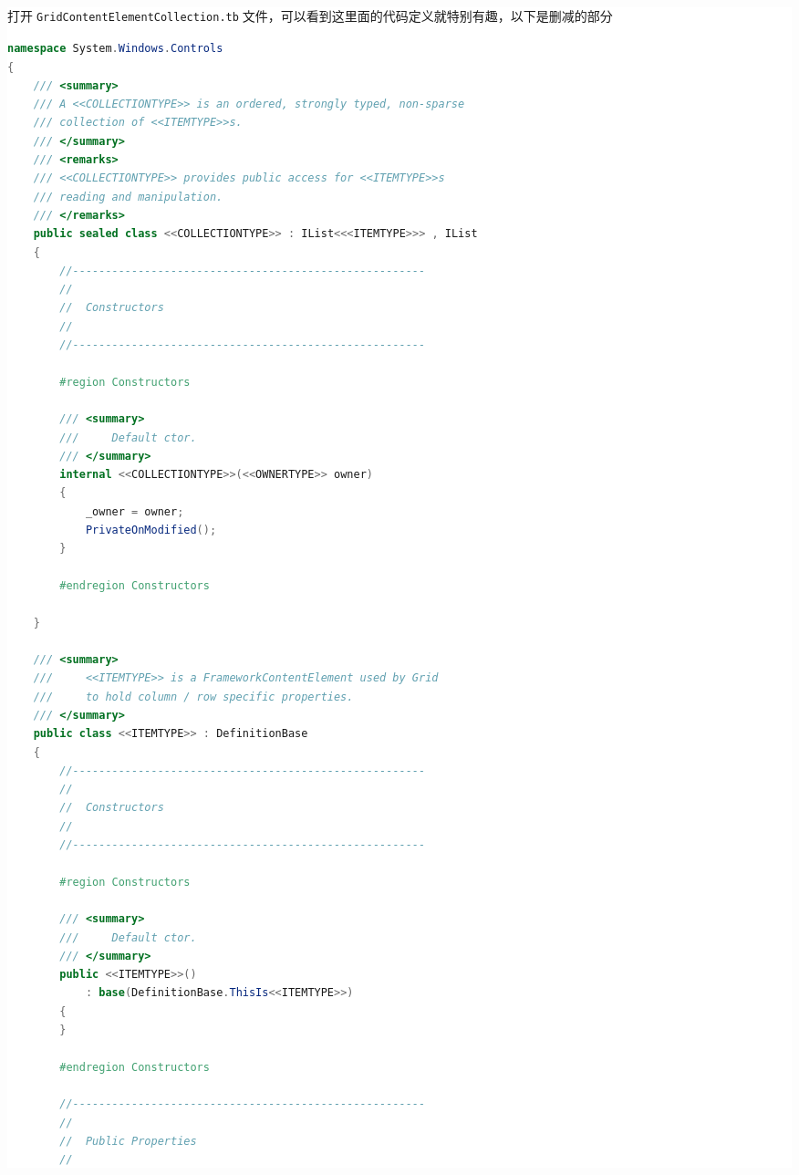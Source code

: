 打开 `GridContentElementCollection.tb` 文件，可以看到这里面的代码定义就特别有趣，以下是删减的部分

```csharp
namespace System.Windows.Controls
{
    /// <summary>
    /// A <<COLLECTIONTYPE>> is an ordered, strongly typed, non-sparse 
    /// collection of <<ITEMTYPE>>s. 
    /// </summary>
    /// <remarks>
    /// <<COLLECTIONTYPE>> provides public access for <<ITEMTYPE>>s 
    /// reading and manipulation. 
    /// </remarks>
    public sealed class <<COLLECTIONTYPE>> : IList<<<ITEMTYPE>>> , IList
    {
        //------------------------------------------------------
        //
        //  Constructors
        //
        //------------------------------------------------------

        #region Constructors

        /// <summary>
        ///     Default ctor.
        /// </summary>
        internal <<COLLECTIONTYPE>>(<<OWNERTYPE>> owner)
        {
            _owner = owner;
            PrivateOnModified();
        }

        #endregion Constructors

    }

    /// <summary>
    ///     <<ITEMTYPE>> is a FrameworkContentElement used by Grid 
    ///     to hold column / row specific properties.
    /// </summary>
    public class <<ITEMTYPE>> : DefinitionBase
    {
        //------------------------------------------------------
        //
        //  Constructors
        //
        //------------------------------------------------------

        #region Constructors

        /// <summary>
        ///     Default ctor.
        /// </summary>
        public <<ITEMTYPE>>()
            : base(DefinitionBase.ThisIs<<ITEMTYPE>>)
        {
        }

        #endregion Constructors

        //------------------------------------------------------
        //
        //  Public Properties
        //
```